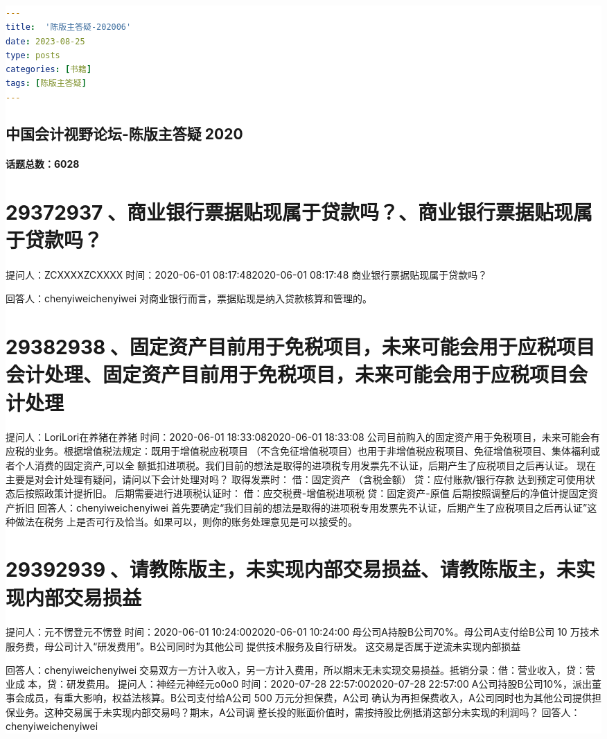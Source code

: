 ```yaml
---
title:  '陈版主答疑-202006'
date: 2023-08-25
type: posts
categories: [书籍]
tags: [陈版主答疑]
---
```

## 中国会计视野论坛-陈版主答疑 2020

**话题总数：6028**

# 29372937 、商业银行票据贴现属于贷款吗？、商业银行票据贴现属于贷款吗？
提问人：ZCXXXXZCXXXX 时间：2020-06-01 08:17:482020-06-01 08:17:48
商业银行票据贴现属于贷款吗？

回答人：chenyiweichenyiwei
对商业银行而言，票据贴现是纳入贷款核算和管理的。

# 29382938 、固定资产目前用于免税项目，未来可能会用于应税项目会计处理、固定资产目前用于免税项目，未来可能会用于应税项目会计处理

提问人：LoriLori在养猪在养猪 时间：2020-06-01 18:33:082020-06-01 18:33:08
公司目前购入的固定资产用于免税项目，未来可能会有应税的业务。根据增值税法规定：既用于增值税应税项目
（不含免征增值税项目）也用于非增值税应税项目、免征增值税项目、集体福利或者个人消费的固定资产,可以全
额抵扣进项税。我们目前的想法是取得的进项税专用发票先不认证，后期产生了应税项目之后再认证。
现在主要是对会计处理有疑问，请问以下会计处理对吗？
取得发票时：
借：固定资产 （含税金额）
贷：应付账款/银行存款
达到预定可使用状态后按照政策计提折旧。
后期需要进行进项税认证时：
借：应交税费-增值税进项税
贷：固定资产-原值
后期按照调整后的净值计提固定资产折旧
回答人：chenyiweichenyiwei
首先要确定“我们目前的想法是取得的进项税专用发票先不认证，后期产生了应税项目之后再认证”这种做法在税务
上是否可行及恰当。如果可以，则你的账务处理意见是可以接受的。

# 29392939 、请教陈版主，未实现内部交易损益、请教陈版主，未实现内部交易损益
提问人：元不愣登元不愣登 时间：2020-06-01 10:24:002020-06-01 10:24:00
母公司A持股B公司70%。母公司A支付给B公司 10 万技术服务费，母公司计入“研发费用”。B公司同时为其他公司
提供技术服务及自行研发。
这交易是否属于逆流未实现内部损益

回答人：chenyiweichenyiwei
交易双方一方计入收入，另一方计入费用，所以期末无未实现交易损益。抵销分录：借：营业收入，贷：营业成
本，贷：研发费用。
提问人：神经元神经元o0o0 时间：2020-07-28 22:57:002020-07-28 22:57:00
A公司持股B公司10%，派出董事会成员，有重大影响，权益法核算。B公司支付给A公司 500 万元分担保费，A公司
确认为再担保费收入，A公司同时也为其他公司提供担保业务。这种交易属于未实现内部交易吗？期末，A公司调
整长投的账面价值时，需按持股比例抵消这部分未实现的利润吗？
回答人：chenyiweichenyiwei
